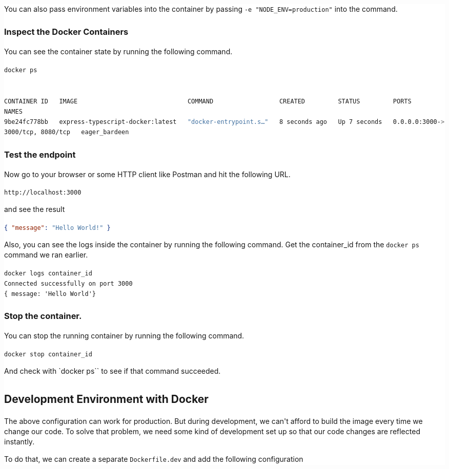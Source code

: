 You can also pass environment variables into the container by passing `-e "NODE_ENV=production"` into the command.

### Inspect the Docker Containers

You can see the container state by running the following command.

```sh
docker ps


CONTAINER ID   IMAGE                              COMMAND                  CREATED         STATUS         PORTS                              NAMES
9be24fc778bb   express-typescript-docker:latest   "docker-entrypoint.s…"   8 seconds ago   Up 7 seconds   0.0.0.0:3000->3000/tcp, 8080/tcp   eager_bardeen
```

### Test the endpoint

Now go to your browser or some HTTP client like Postman and hit the following URL.

```
http://localhost:3000
```

and see the result

```json
{ "message": "Hello World!" }
```

Also, you can see the logs inside the container by running the following command. Get the container_id from the `docker ps` command we ran earlier.

```
docker logs container_id
Connected successfully on port 3000
{ message: 'Hello World'}
```

### Stop the container.

You can stop the running container by running the following command.

```sh
docker stop container_id
```

And check with `docker ps`` to see if that command succeeded.

## Development Environment with Docker

The above configuration can work for production. But during development, we can't afford to build the image every time we change our code.
To solve that problem, we need some kind of development set up so that our code changes are reflected instantly.

To do that, we can create a separate `Dockerfile.dev` and add the following configuration
